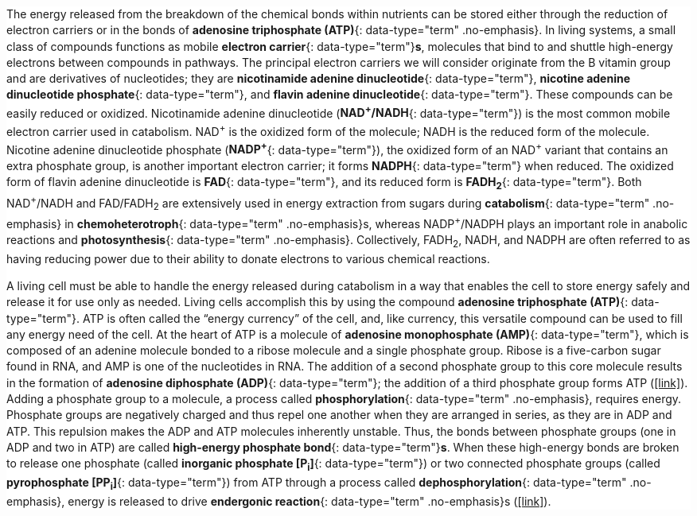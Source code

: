The energy released from the breakdown of the chemical bonds within nutrients can be stored either through the reduction of electron carriers or in the bonds of **adenosine triphosphate (ATP)**{: data-type="term" .no-emphasis}. In living systems, a small class of compounds functions as mobile **electron carrier**{: data-type="term"}**s**, molecules that bind to and shuttle high-energy electrons between compounds in pathways. The principal electron carriers we will consider originate from the B vitamin group and are derivatives of nucleotides; they are **nicotinamide adenine dinucleotide**{: data-type="term"}, **nicotine adenine dinucleotide phosphate**{: data-type="term"}, and **flavin adenine dinucleotide**{: data-type="term"}. These compounds can be easily reduced or oxidized. Nicotinamide adenine dinucleotide (**NAD<sup>+</sup>/NADH**{: data-type="term"}) is the most common mobile electron carrier used in catabolism. NAD<sup>+</sup> is the oxidized form of the molecule; NADH is the reduced form of the molecule. Nicotine adenine dinucleotide phosphate (**NADP<sup>+</sup>**{: data-type="term"}), the oxidized form of an NAD<sup>+</sup> variant that contains an extra phosphate group, is another important electron carrier; it forms **NADPH**{: data-type="term"} when reduced. The oxidized form of flavin adenine dinucleotide is **FAD**{: data-type="term"}, and its reduced form is **FADH<sub>2</sub>**{: data-type="term"}. Both NAD<sup>+</sup>/NADH and FAD/FADH<sub>2</sub> are extensively used in energy extraction from sugars during **catabolism**{: data-type="term" .no-emphasis} in **chemoheterotroph**{: data-type="term" .no-emphasis}s, whereas NADP<sup>+</sup>/NADPH plays an important role in anabolic reactions and **photosynthesis**{: data-type="term" .no-emphasis}. Collectively, FADH<sub>2</sub>, NADH, and NADPH are often referred to as having reducing power due to their ability to donate electrons to various chemical reactions.

A living cell must be able to handle the energy released during catabolism in a way that enables the cell to store energy safely and release it for use only as needed. Living cells accomplish this by using the compound **adenosine triphosphate (ATP)**{: data-type="term"}. ATP is often called the “energy currency” of the cell, and, like currency, this versatile compound can be used to fill any energy need of the cell. At the heart of ATP is a molecule of **adenosine monophosphate (AMP)**{: data-type="term"}, which is composed of an adenine molecule bonded to a ribose molecule and a single phosphate group. Ribose is a five-carbon sugar found in RNA, and AMP is one of the nucleotides in RNA. The addition of a second phosphate group to this core molecule results in the formation of **adenosine diphosphate (ADP)**{: data-type="term"}; the addition of a third phosphate group forms ATP ([\[link\]](#OSC_Microbio_08_01_ATP)). Adding a phosphate group to a molecule, a process called **phosphorylation**{: data-type="term" .no-emphasis}, requires energy. Phosphate groups are negatively charged and thus repel one another when they are arranged in series, as they are in ADP and ATP. This repulsion makes the ADP and ATP molecules inherently unstable. Thus, the bonds between phosphate groups (one in ADP and two in ATP) are called **high-energy phosphate bond**{: data-type="term"}**s**. When these high-energy bonds are broken to release one phosphate (called **inorganic phosphate \[P<sub>i</sub>\]**{: data-type="term"}) or two connected phosphate groups (called **pyrophosphate \[PP<sub>i</sub>\]**{: data-type="term"}) from ATP through a process called **dephosphorylation**{: data-type="term" .no-emphasis}, energy is released to drive **endergonic reaction**{: data-type="term" .no-emphasis}s ([\[link\]](#OSC_Microbio_08_01_EndoExo)).
